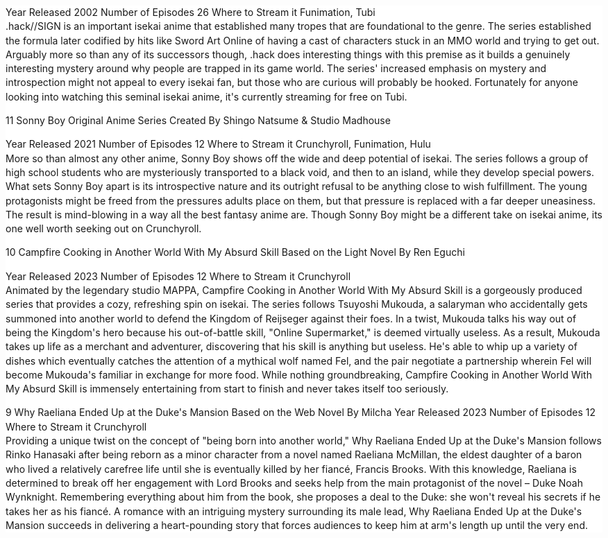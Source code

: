 





  Year Released   2002    Number of Episodes   26    Where to Stream it   Funimation, Tubi    
.hack//SIGN is an important isekai anime that established many tropes that are foundational to the genre. The series established the formula later codified by hits like Sword Art Online of having a cast of characters stuck in an MMO world and trying to get out. Arguably more so than any of its successors though, .hack does interesting things with this premise as it builds a genuinely interesting mystery around why people are trapped in its game world. The series&#39; increased emphasis on mystery and introspection might not appeal to every isekai fan, but those who are curious will probably be hooked. Fortunately for anyone looking into watching this seminal isekai anime, it&#39;s currently streaming for free on Tubi.





 11  Sonny Boy 
Original Anime Series Created By Shingo Natsume &amp; Studio Madhouse
        

  Year Released   2021    Number of Episodes   12    Where to Stream it   Crunchyroll, Funimation, Hulu    
More so than almost any other anime, Sonny Boy shows off the wide and deep potential of isekai. The series follows a group of high school students who are mysteriously transported to a black void, and then to an island, while they develop special powers. What sets Sonny Boy apart is its introspective nature and its outright refusal to be anything close to wish fulfillment. The young protagonists might be freed from the pressures adults place on them, but that pressure is replaced with a far deeper uneasiness. The result is mind-blowing in a way all the best fantasy anime are. Though Sonny Boy might be a different take on isekai anime, its one well worth seeking out on Crunchyroll.





 10  Campfire Cooking in Another World With My Absurd Skill 
Based on the Light Novel By Ren Eguchi
        

  Year Released   2023    Number of Episodes   12    Where to Stream it   Crunchyroll    
Animated by the legendary studio MAPPA, Campfire Cooking in Another World With My Absurd Skill is a gorgeously produced series that provides a cozy, refreshing spin on isekai. The series follows Tsuyoshi Mukouda, a salaryman who accidentally gets summoned into another world to defend the Kingdom of Reijseger against their foes. In a twist, Mukouda talks his way out of being the Kingdom&#39;s hero because his out-of-battle skill, &#34;Online Supermarket,&#34; is deemed virtually useless.
As a result, Mukouda takes up life as a merchant and adventurer, discovering that his skill is anything but useless. He&#39;s able to whip up a variety of dishes which eventually catches the attention of a mythical wolf named Fel, and the pair negotiate a partnership wherein Fel will become Mukouda&#39;s familiar in exchange for more food. While nothing groundbreaking, Campfire Cooking in Another World With My Absurd Skill is immensely entertaining from start to finish and never takes itself too seriously.





 9  Why Raeliana Ended Up at the Duke&#39;s Mansion 
Based on the Web Novel By Milcha
  Year Released   2023    Number of Episodes   12    Where to Stream it   Crunchyroll    
Providing a unique twist on the concept of &#34;being born into another world,&#34; Why Raeliana Ended Up at the Duke&#39;s Mansion follows Rinko Hanasaki after being reborn as a minor character from a novel named Raeliana McMillan, the eldest daughter of a baron who lived a relatively carefree life until she is eventually killed by her fiancé, Francis Brooks. With this knowledge, Raeliana is determined to break off her engagement with Lord Brooks and seeks help from the main protagonist of the novel – Duke Noah Wynknight.
Remembering everything about him from the book, she proposes a deal to the Duke: she won&#39;t reveal his secrets if he takes her as his fiancé. A romance with an intriguing mystery surrounding its male lead, Why Raeliana Ended Up at the Duke&#39;s Mansion succeeds in delivering a heart-pounding story that forces audiences to keep him at arm&#39;s length up until the very end.
